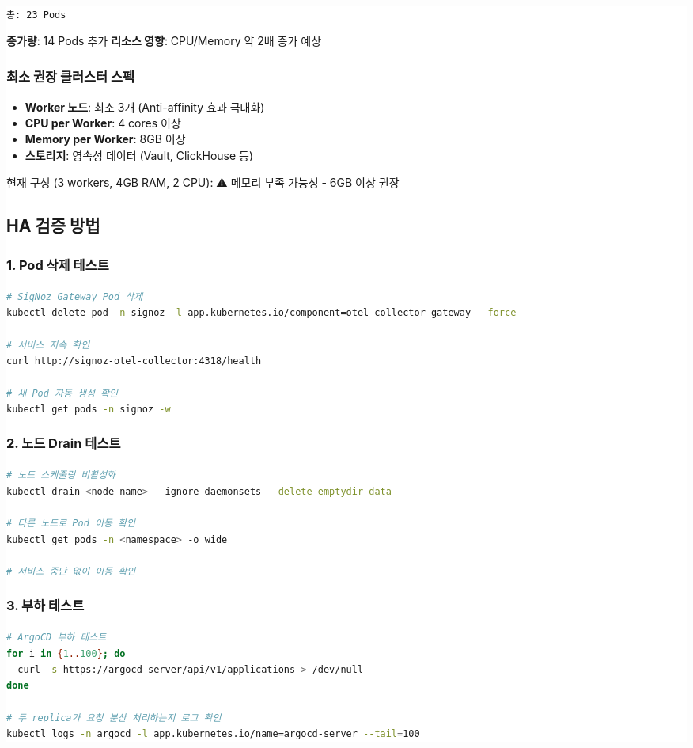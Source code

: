 ```
총: 23 Pods
```

**증가량**: 14 Pods 추가
**리소스 영향**: CPU/Memory 약 2배 증가 예상

### 최소 권장 클러스터 스펙
- **Worker 노드**: 최소 3개 (Anti-affinity 효과 극대화)
- **CPU per Worker**: 4 cores 이상
- **Memory per Worker**: 8GB 이상
- **스토리지**: 영속성 데이터 (Vault, ClickHouse 등)

현재 구성 (3 workers, 4GB RAM, 2 CPU):
⚠️ 메모리 부족 가능성 - 6GB 이상 권장

## HA 검증 방법

### 1. Pod 삭제 테스트
```bash
# SigNoz Gateway Pod 삭제
kubectl delete pod -n signoz -l app.kubernetes.io/component=otel-collector-gateway --force

# 서비스 지속 확인
curl http://signoz-otel-collector:4318/health

# 새 Pod 자동 생성 확인
kubectl get pods -n signoz -w
```

### 2. 노드 Drain 테스트
```bash
# 노드 스케줄링 비활성화
kubectl drain <node-name> --ignore-daemonsets --delete-emptydir-data

# 다른 노드로 Pod 이동 확인
kubectl get pods -n <namespace> -o wide

# 서비스 중단 없이 이동 확인
```

### 3. 부하 테스트
```bash
# ArgoCD 부하 테스트
for i in {1..100}; do
  curl -s https://argocd-server/api/v1/applications > /dev/null
done

# 두 replica가 요청 분산 처리하는지 로그 확인
kubectl logs -n argocd -l app.kubernetes.io/name=argocd-server --tail=100
```
